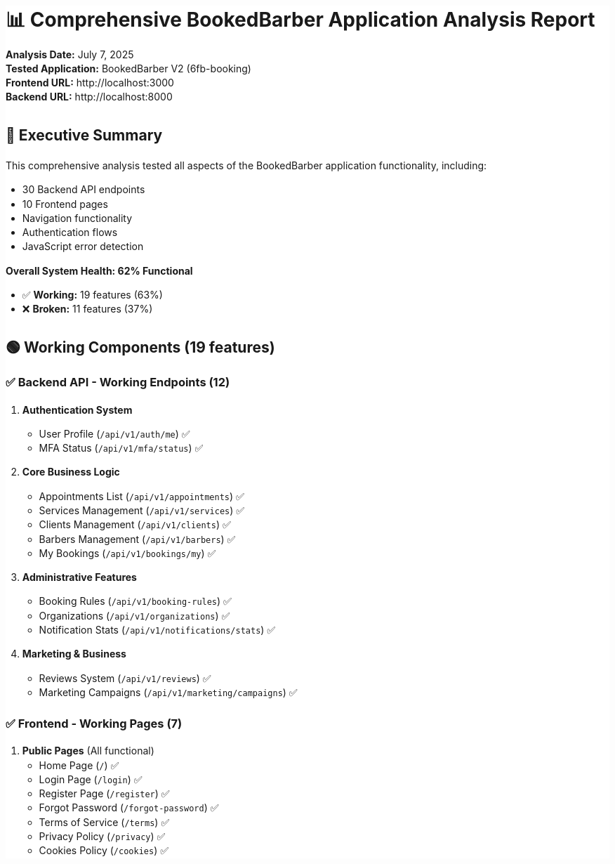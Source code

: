 # 📊 Comprehensive BookedBarber Application Analysis Report

**Analysis Date:** July 7, 2025  
**Tested Application:** BookedBarber V2 (6fb-booking)  
**Frontend URL:** http://localhost:3000  
**Backend URL:** http://localhost:8000  

## 🎯 Executive Summary

This comprehensive analysis tested all aspects of the BookedBarber application functionality, including:
- 30 Backend API endpoints
- 10 Frontend pages
- Navigation functionality
- Authentication flows
- JavaScript error detection

**Overall System Health: 62% Functional**
- ✅ **Working:** 19 features (63%)
- ❌ **Broken:** 11 features (37%)

## 🟢 Working Components (19 features)

### ✅ Backend API - Working Endpoints (12)
1. **Authentication System**
   - User Profile (`/api/v1/auth/me`) ✅
   - MFA Status (`/api/v1/mfa/status`) ✅

2. **Core Business Logic**
   - Appointments List (`/api/v1/appointments`) ✅
   - Services Management (`/api/v1/services`) ✅
   - Clients Management (`/api/v1/clients`) ✅
   - Barbers Management (`/api/v1/barbers`) ✅
   - My Bookings (`/api/v1/bookings/my`) ✅

3. **Administrative Features**
   - Booking Rules (`/api/v1/booking-rules`) ✅
   - Organizations (`/api/v1/organizations`) ✅
   - Notification Stats (`/api/v1/notifications/stats`) ✅

4. **Marketing & Business**
   - Reviews System (`/api/v1/reviews`) ✅
   - Marketing Campaigns (`/api/v1/marketing/campaigns`) ✅

### ✅ Frontend - Working Pages (7)
1. **Public Pages** (All functional)
   - Home Page (`/`) ✅
   - Login Page (`/login`) ✅
   - Register Page (`/register`) ✅
   - Forgot Password (`/forgot-password`) ✅
   - Terms of Service (`/terms`) ✅
   - Privacy Policy (`/privacy`) ✅
   - Cookies Policy (`/cookies`) ✅
